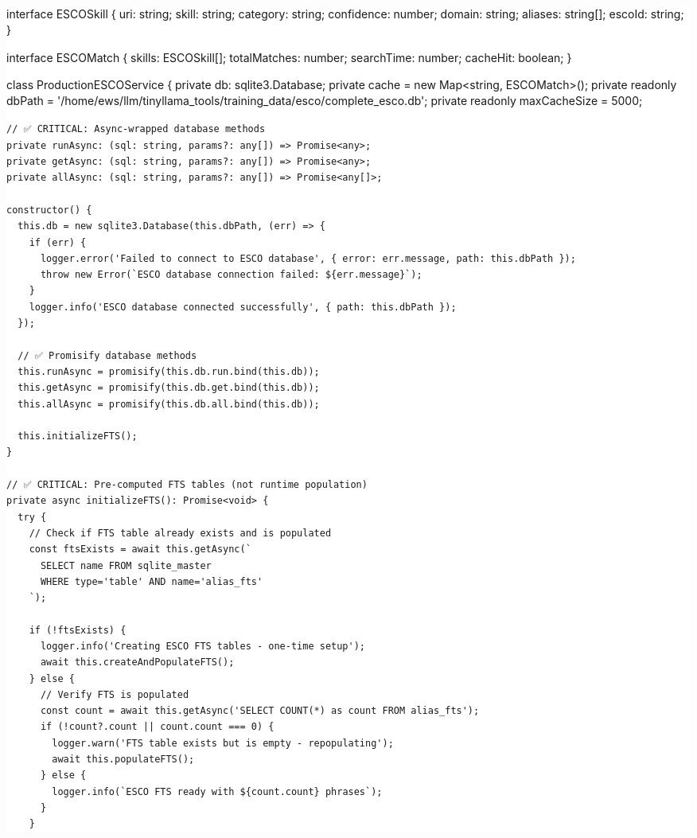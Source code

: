   interface ESCOSkill {
    uri: string;
    skill: string;
    category: string;
    confidence: number;
    domain: string;
    aliases: string[];
    escoId: string;
  }

  interface ESCOMatch {
    skills: ESCOSkill[];
    totalMatches: number;
    searchTime: number;
    cacheHit: boolean;
  }

  class ProductionESCOService {
    private db: sqlite3.Database;
    private cache = new Map<string, ESCOMatch>();
    private readonly dbPath = '/home/ews/llm/tinyllama_tools/training_data/esco/complete_esco.db';
    private readonly maxCacheSize = 5000;

    // ✅ CRITICAL: Async-wrapped database methods
    private runAsync: (sql: string, params?: any[]) => Promise<any>;
    private getAsync: (sql: string, params?: any[]) => Promise<any>;
    private allAsync: (sql: string, params?: any[]) => Promise<any[]>;

    constructor() {
      this.db = new sqlite3.Database(this.dbPath, (err) => {
        if (err) {
          logger.error('Failed to connect to ESCO database', { error: err.message, path: this.dbPath });
          throw new Error(`ESCO database connection failed: ${err.message}`);
        }
        logger.info('ESCO database connected successfully', { path: this.dbPath });
      });

      // ✅ Promisify database methods
      this.runAsync = promisify(this.db.run.bind(this.db));
      this.getAsync = promisify(this.db.get.bind(this.db));
      this.allAsync = promisify(this.db.all.bind(this.db));

      this.initializeFTS();
    }

    // ✅ CRITICAL: Pre-computed FTS tables (not runtime population)
    private async initializeFTS(): Promise<void> {
      try {
        // Check if FTS table already exists and is populated
        const ftsExists = await this.getAsync(`
          SELECT name FROM sqlite_master
          WHERE type='table' AND name='alias_fts'
        `);

        if (!ftsExists) {
          logger.info('Creating ESCO FTS tables - one-time setup');
          await this.createAndPopulateFTS();
        } else {
          // Verify FTS is populated
          const count = await this.getAsync('SELECT COUNT(*) as count FROM alias_fts');
          if (!count?.count || count.count === 0) {
            logger.warn('FTS table exists but is empty - repopulating');
            await this.populateFTS();
          } else {
            logger.info(`ESCO FTS ready with ${count.count} phrases`);
          }
        }